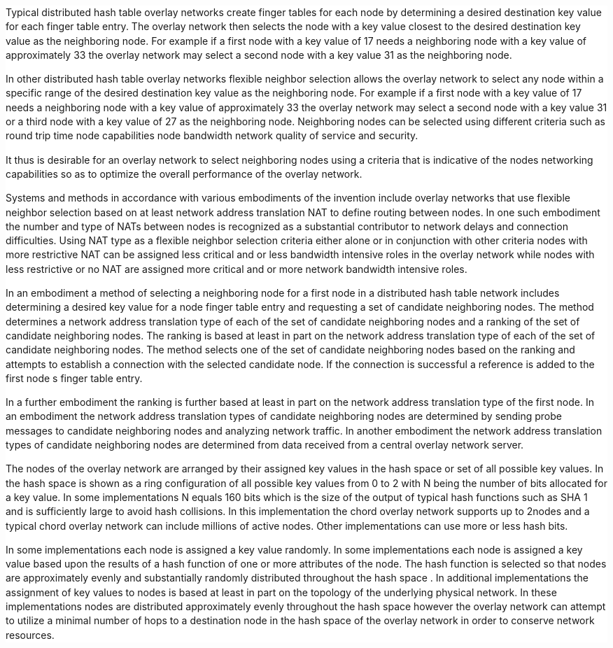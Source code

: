 Typical distributed hash table overlay networks create finger tables for each node by determining a desired destination key value for each finger table entry. The overlay network then selects the node with a key value closest to the desired destination key value as the neighboring node. For example if a first node with a key value of 17 needs a neighboring node with a key value of approximately 33 the overlay network may select a second node with a key value 31 as the neighboring node.

In other distributed hash table overlay networks flexible neighbor selection allows the overlay network to select any node within a specific range of the desired destination key value as the neighboring node. For example if a first node with a key value of 17 needs a neighboring node with a key value of approximately 33 the overlay network may select a second node with a key value 31 or a third node with a key value of 27 as the neighboring node. Neighboring nodes can be selected using different criteria such as round trip time node capabilities node bandwidth network quality of service and security.

It thus is desirable for an overlay network to select neighboring nodes using a criteria that is indicative of the nodes networking capabilities so as to optimize the overall performance of the overlay network.

Systems and methods in accordance with various embodiments of the invention include overlay networks that use flexible neighbor selection based on at least network address translation NAT to define routing between nodes. In one such embodiment the number and type of NATs between nodes is recognized as a substantial contributor to network delays and connection difficulties. Using NAT type as a flexible neighbor selection criteria either alone or in conjunction with other criteria nodes with more restrictive NAT can be assigned less critical and or less bandwidth intensive roles in the overlay network while nodes with less restrictive or no NAT are assigned more critical and or more network bandwidth intensive roles.

In an embodiment a method of selecting a neighboring node for a first node in a distributed hash table network includes determining a desired key value for a node finger table entry and requesting a set of candidate neighboring nodes. The method determines a network address translation type of each of the set of candidate neighboring nodes and a ranking of the set of candidate neighboring nodes. The ranking is based at least in part on the network address translation type of each of the set of candidate neighboring nodes. The method selects one of the set of candidate neighboring nodes based on the ranking and attempts to establish a connection with the selected candidate node. If the connection is successful a reference is added to the first node s finger table entry.

In a further embodiment the ranking is further based at least in part on the network address translation type of the first node. In an embodiment the network address translation types of candidate neighboring nodes are determined by sending probe messages to candidate neighboring nodes and analyzing network traffic. In another embodiment the network address translation types of candidate neighboring nodes are determined from data received from a central overlay network server.

The nodes of the overlay network are arranged by their assigned key values in the hash space or set of all possible key values. In the hash space is shown as a ring configuration of all possible key values from 0 to 2 with N being the number of bits allocated for a key value. In some implementations N equals 160 bits which is the size of the output of typical hash functions such as SHA 1 and is sufficiently large to avoid hash collisions. In this implementation the chord overlay network supports up to 2nodes and a typical chord overlay network can include millions of active nodes. Other implementations can use more or less hash bits.

In some implementations each node is assigned a key value randomly. In some implementations each node is assigned a key value based upon the results of a hash function of one or more attributes of the node. The hash function is selected so that nodes are approximately evenly and substantially randomly distributed throughout the hash space . In additional implementations the assignment of key values to nodes is based at least in part on the topology of the underlying physical network. In these implementations nodes are distributed approximately evenly throughout the hash space however the overlay network can attempt to utilize a minimal number of hops to a destination node in the hash space of the overlay network in order to conserve network resources.
